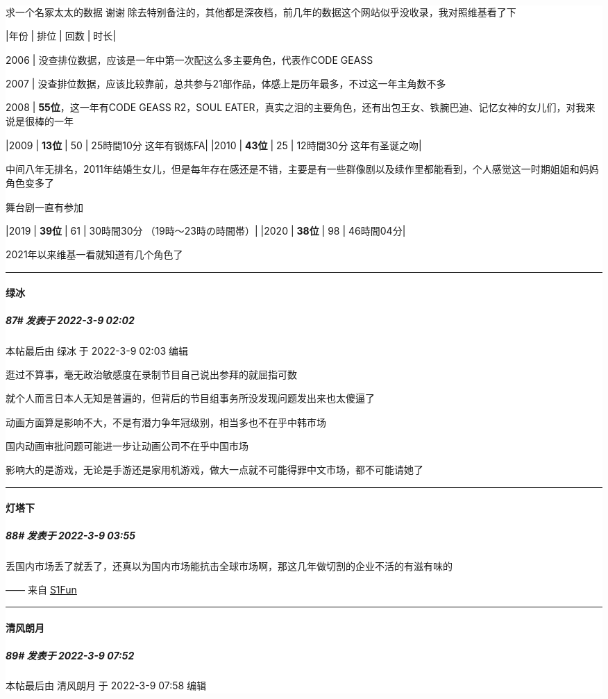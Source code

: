 求一个名冢太太的数据 谢谢</blockquote>
除去特别备注的，其他都是深夜档，前几年的数据这个网站似乎没收录，我对照维基看了下

|年份 | 排位 | 回数 | 时长|

2006 | 没查排位数据，应该是一年中第一次配这么多主要角色，代表作CODE GEASS

2007 | 没查排位数据，应该比较靠前，总共参与21部作品，体感上是历年最多，不过这一年主角数不多

2008 | <strong>55位</strong>，这一年有CODE GEASS R2，SOUL EATER，真实之泪的主要角色，还有出包王女、铁腕巴迪、记忆女神的女儿们，对我来说是很棒的一年

|2009 | <strong>13位</strong> | 50 | 25時間10分 这年有钢炼FA|
|2010 | <strong>43位</strong> | 25 | 12時間30分 这年有圣诞之吻|

中间八年无排名，2011年结婚生女儿，但是每年存在感还是不错，主要是有一些群像剧以及续作里都能看到，个人感觉这一时期姐姐和妈妈角色变多了

舞台剧一直有参加

|2019 | <strong>39位</strong> | 61 | 30時間30分 （19時～23時の時間帯）|
|2020 | <strong>38位</strong> | 98 | 46時間04分|

2021年以来维基一看就知道有几个角色了

*****

####  绿冰  
##### 87#       发表于 2022-3-9 02:02

 本帖最后由 绿冰 于 2022-3-9 02:03 编辑 

逛过不算事，毫无政治敏感度在录制节目自己说出参拜的就屈指可数

就个人而言日本人无知是普遍的，但背后的节目组事务所没发现问题发出来也太傻逼了

动画方面算是影响不大，不是有潜力争年冠级别，相当多也不在乎中韩市场

国内动画审批问题可能进一步让动画公司不在乎中国市场

影响大的是游戏，无论是手游还是家用机游戏，做大一点就不可能得罪中文市场，都不可能请她了

*****

####  灯塔下  
##### 88#       发表于 2022-3-9 03:55

丢国内市场丢了就丢了，还真以为国内市场能抗击全球市场啊，那这几年做切割的企业不活的有滋有味的

—— 来自 [S1Fun](https://s1fun.koalcat.com)



*****

####  清风朗月  
##### 89#       发表于 2022-3-9 07:52

 本帖最后由 清风朗月 于 2022-3-9 07:58 编辑 
